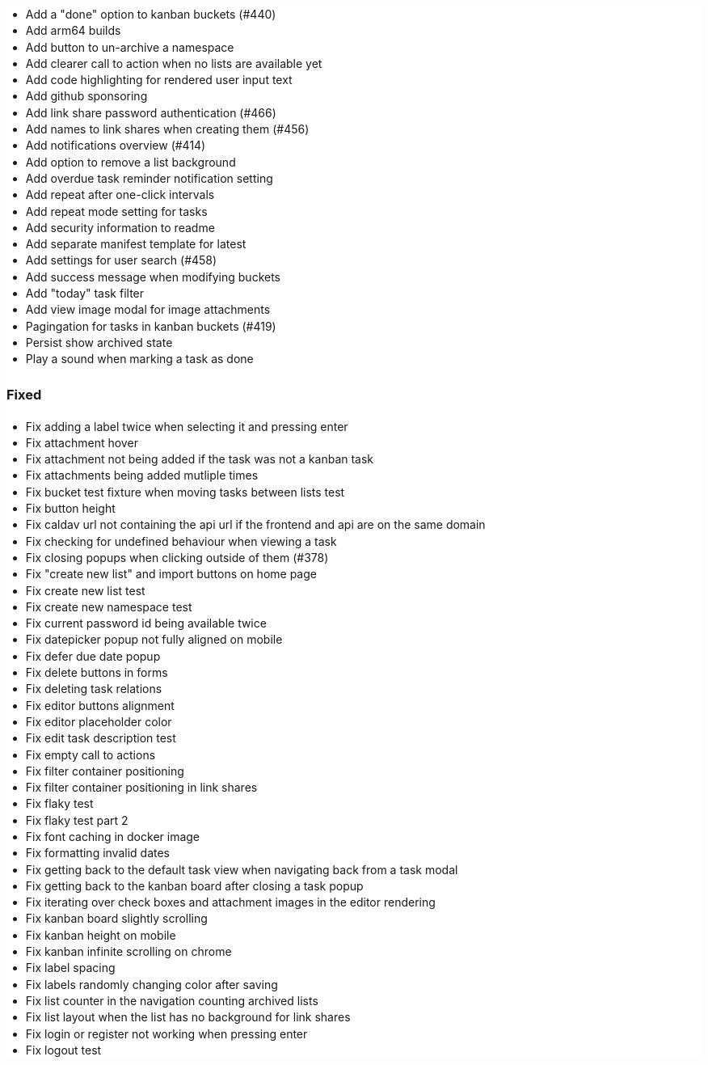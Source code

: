 * Add a "done" option to kanban buckets (#440)
* Add arm64 builds
* Add button to un-archive a namespace
* Add clearer call to action when no lists are available yet
* Add code highlighting for rendered user input text
* Add github sponsoring
* Add link share password authentication (#466)
* Add names to link shares when creating them (#456)
* Add notifications overview (#414)
* Add option to remove a list background
* Add overdue task reminder notification setting
* Add repeat after one-click intervals
* Add repeat mode setting for tasks
* Add security information to readme
* Add separate manifest template for latest
* Add settings for user search (#458)
* Add success message when modifying buckets
* Add "today" task filter
* Add view image modal for image attachments
* Pagingation for tasks in kanban buckets (#419)
* Persist show archived state
* Play a sound when marking a task as done

### Fixed

* Fix adding a label twice when selecting it and pressing enter
* Fix attachment hover
* Fix attachment not being added if the task was not a kanban task
* Fix attachments being added mutliple times
* Fix bucket test fixture when moving tasks between lists test
* Fix button height
* Fix caldav url not containing the api url if the frontend and api are on the same domain
* Fix checking for undefined behaviour when viewing a task
* Fix closing popups when clicking outside of them (#378)
* Fix "create new list" and import buttons on home page
* Fix create new list test
* Fix create new namespace test
* Fix current password id being available twice
* Fix datepicker popup not fully aligned on mobile
* Fix defer due date popup
* Fix delete buttons in forms
* Fix deleting task relations
* Fix editor buttons alignment
* Fix editor placeholder color
* Fix edit task description test
* Fix empty call to actions
* Fix filter container positioning
* Fix filter container positioning in link shares
* Fix flaky test
* Fix flaky test part 2
* Fix font caching in docker image
* Fix formatting invalid dates
* Fix getting back to the default task view when navigating back from a task modal
* Fix getting back to the kanban board after closing a task popup
* Fix iterating over check boxes and attachment images in the editor rendering
* Fix kanban board slightly scrolling
* Fix kanban height on mobile
* Fix kanban infinite scrolling on chrome
* Fix label spacing
* Fix labels randomly changing color after saving
* Fix list counter in the navigation counting archived lists
* Fix list layout when the list has no background for link shares
* Fix login or register not working when pressing enter
* Fix logout test